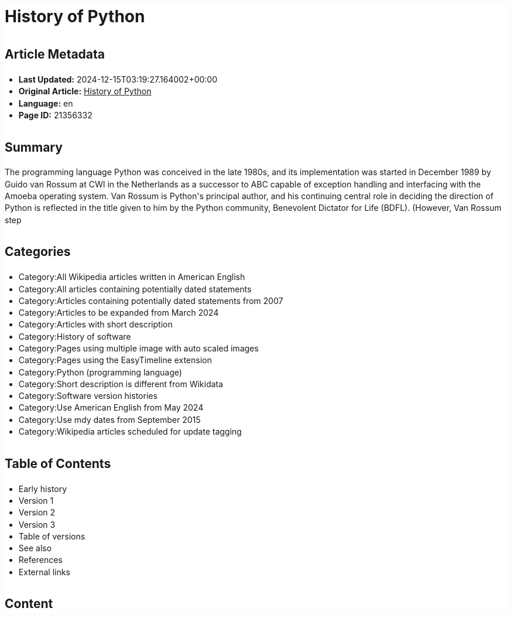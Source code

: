 # History of Python

## Article Metadata

- **Last Updated:** 2024-12-15T03:19:27.164002+00:00
- **Original Article:** [History of Python](https://en.wikipedia.org/wiki/History_of_Python)
- **Language:** en
- **Page ID:** 21356332

## Summary

The programming language Python was conceived in the late 1980s, and its implementation was started in December 1989 by Guido van Rossum at CWI in the Netherlands as a successor to ABC capable of exception handling and interfacing with the Amoeba operating system. Van Rossum is Python's principal author, and his continuing central role in deciding the direction of Python is reflected in the title given to him by the Python community, Benevolent Dictator for Life (BDFL). (However, Van Rossum step

## Categories

- Category:All Wikipedia articles written in American English
- Category:All articles containing potentially dated statements
- Category:Articles containing potentially dated statements from 2007
- Category:Articles to be expanded from March 2024
- Category:Articles with short description
- Category:History of software
- Category:Pages using multiple image with auto scaled images
- Category:Pages using the EasyTimeline extension
- Category:Python (programming language)
- Category:Short description is different from Wikidata
- Category:Software version histories
- Category:Use American English from May 2024
- Category:Use mdy dates from September 2015
- Category:Wikipedia articles scheduled for update tagging

## Table of Contents

- Early history
- Version 1
- Version 2
- Version 3
- Table of versions
- See also
- References
- External links

## Content
